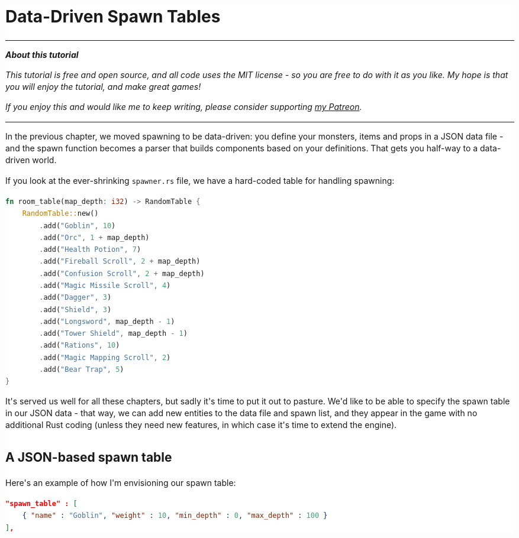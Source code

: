 # Data-Driven Spawn Tables

---

***About this tutorial***

*This tutorial is free and open source, and all code uses the MIT license - so you are free to do with it as you like. My hope is that you will enjoy the tutorial, and make great games!*

*If you enjoy this and would like me to keep writing, please consider supporting [my Patreon](https://www.patreon.com/blackfuture).*

---

In the previous chapter, we moved spawning to be data-driven: you define your monsters, items and props in a JSON data file - and the spawn function becomes a parser that builds components based on your definitions. That gets you half-way to a data-driven world.

If you look at the ever-shrinking `spawner.rs` file, we have a hard-coded table for handling spawning:

```rust
fn room_table(map_depth: i32) -> RandomTable {
    RandomTable::new()
        .add("Goblin", 10)
        .add("Orc", 1 + map_depth)
        .add("Health Potion", 7)
        .add("Fireball Scroll", 2 + map_depth)
        .add("Confusion Scroll", 2 + map_depth)
        .add("Magic Missile Scroll", 4)
        .add("Dagger", 3)
        .add("Shield", 3)
        .add("Longsword", map_depth - 1)
        .add("Tower Shield", map_depth - 1)
        .add("Rations", 10)
        .add("Magic Mapping Scroll", 2)
        .add("Bear Trap", 5)
}
```

It's served us well for all these chapters, but sadly it's time to put it out to pasture. We'd like to be able to specify the spawn table in our JSON data - that way, we can add new entities to the data file and spawn list, and they appear in the game with no additional Rust coding (unless they need new features, in which case it's time to extend the engine).

## A JSON-based spawn table

Here's an example of how I'm envisioning our spawn table:

```json
"spawn_table" : [
    { "name" : "Goblin", "weight" : 10, "min_depth" : 0, "max_depth" : 100 }
],
```
